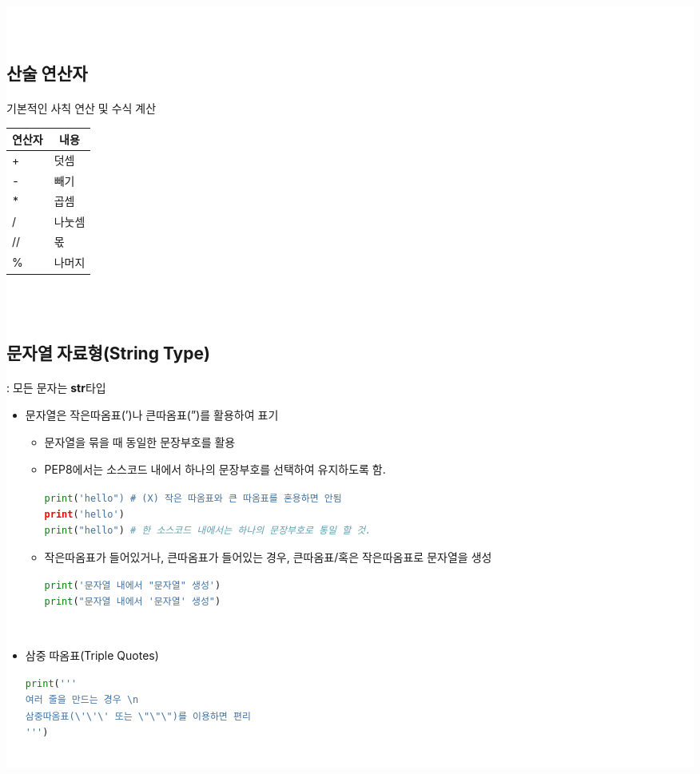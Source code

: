 </br></br>

## 산술 연산자

기본적인 사칙 연산 및 수식 계산

| 연산자 | 내용 |
| --- | --- |
| + | 덧셈 |
| - | 빼기 |
| * | 곱셈 |
| / | 나눗셈 |
| // | 몫 |
| % | 나머지 |

</br></br>

## 문자열 자료형(String Type)

: 모든 문자는 **str**타입

- 문자열은 작은따옴표(’)나 큰따옴표(”)를 활용하여 표기
    - 문자열을 묶을 때 동일한 문장부호를 활용
    - PEP8에서는 소스코드 내에서 하나의 문장부호를 선택하여 유지하도록 함.
        
        ```python
        print('hello") # (X) 작은 따옴표와 큰 따옴표를 혼용하면 안됨
        print('hello')
        print("hello") # 한 소스코드 내에서는 하나의 문장부호로 통일 할 것.
        ```
        
    
    - 작은따옴표가 들어있거나, 큰따옴표가 들어있는 경우, 큰따옴표/혹은 작은따옴표로 문자열을 생성
        
        ```python
        print('문자열 내에서 "문자열" 생성')
        print("문자열 내에서 '문자열' 생성")
        ```
        
</br>

- 삼중 따옴표(Triple Quotes)
    
    ```python
    print('''
    여러 줄을 만드는 경우 \n
    삼중따옴표(\'\'\' 또는 \"\"\")를 이용하면 편리
    ''')
    ```
    
</br>
